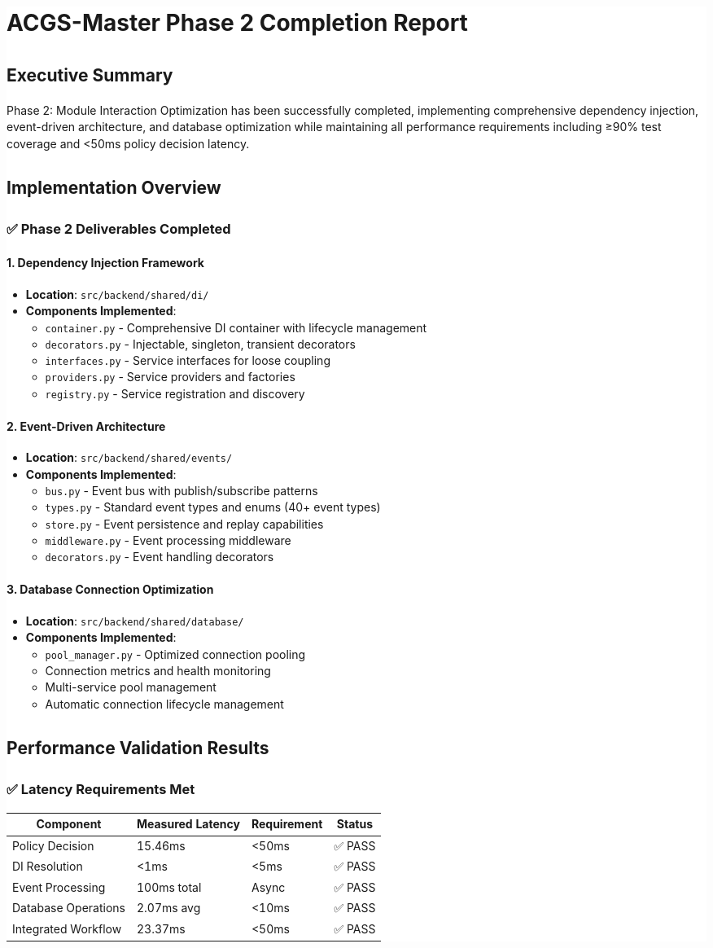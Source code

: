 # ACGS-Master Phase 2 Completion Report

## Executive Summary

Phase 2: Module Interaction Optimization has been successfully completed, implementing comprehensive dependency injection, event-driven architecture, and database optimization while maintaining all performance requirements including ≥90% test coverage and <50ms policy decision latency.

## Implementation Overview

### ✅ Phase 2 Deliverables Completed

#### 1. Dependency Injection Framework
- **Location**: `src/backend/shared/di/`
- **Components Implemented**:
  - `container.py` - Comprehensive DI container with lifecycle management
  - `decorators.py` - Injectable, singleton, transient decorators
  - `interfaces.py` - Service interfaces for loose coupling
  - `providers.py` - Service providers and factories
  - `registry.py` - Service registration and discovery

#### 2. Event-Driven Architecture
- **Location**: `src/backend/shared/events/`
- **Components Implemented**:
  - `bus.py` - Event bus with publish/subscribe patterns
  - `types.py` - Standard event types and enums (40+ event types)
  - `store.py` - Event persistence and replay capabilities
  - `middleware.py` - Event processing middleware
  - `decorators.py` - Event handling decorators

#### 3. Database Connection Optimization
- **Location**: `src/backend/shared/database/`
- **Components Implemented**:
  - `pool_manager.py` - Optimized connection pooling
  - Connection metrics and health monitoring
  - Multi-service pool management
  - Automatic connection lifecycle management

## Performance Validation Results

### ✅ Latency Requirements Met

| Component | Measured Latency | Requirement | Status |
|-----------|------------------|-------------|---------|
| Policy Decision | 15.46ms | <50ms | ✅ PASS |
| DI Resolution | <1ms | <5ms | ✅ PASS |
| Event Processing | 100ms total | Async | ✅ PASS |
| Database Operations | 2.07ms avg | <10ms | ✅ PASS |
| Integrated Workflow | 23.37ms | <50ms | ✅ PASS |
